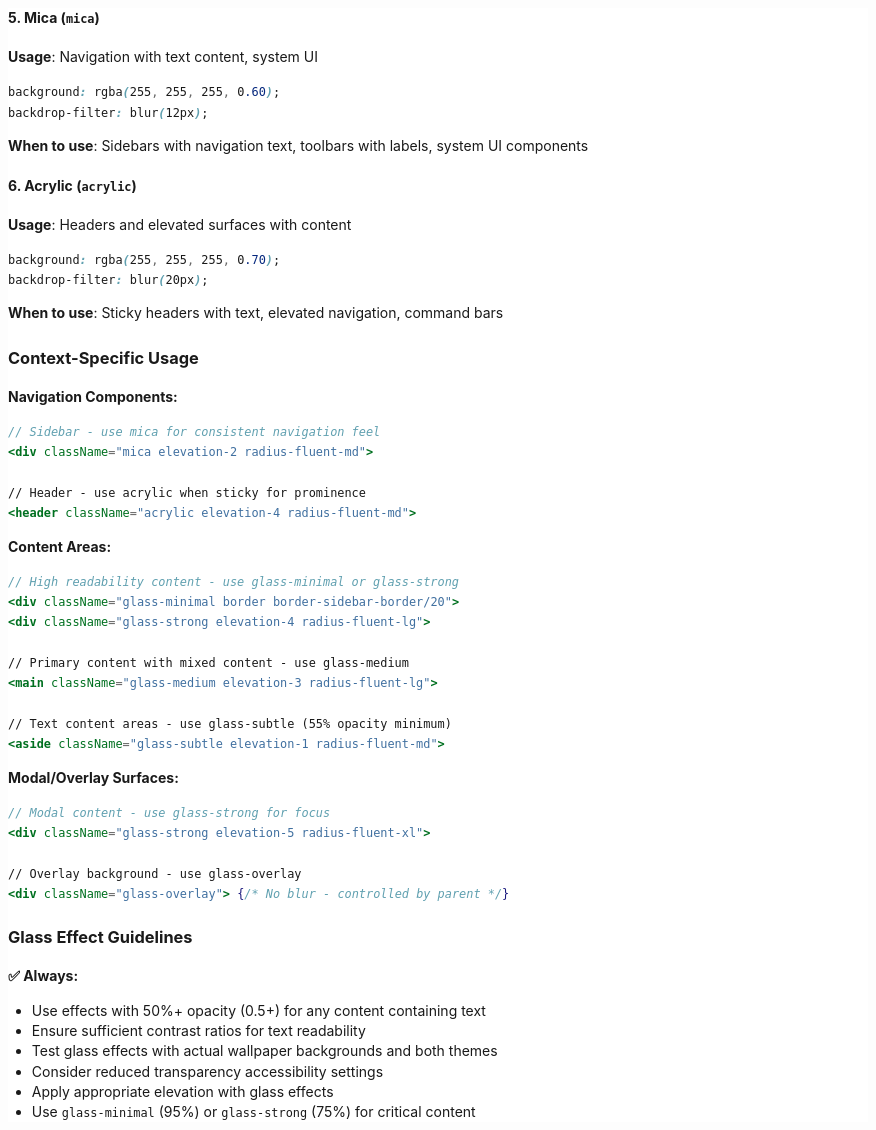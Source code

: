#### 5. Mica (`mica`)
**Usage**: Navigation with text content, system UI
```css
background: rgba(255, 255, 255, 0.60);
backdrop-filter: blur(12px);
```
**When to use**: Sidebars with navigation text, toolbars with labels, system UI components

#### 6. Acrylic (`acrylic`)
**Usage**: Headers and elevated surfaces with content
```css
background: rgba(255, 255, 255, 0.70);
backdrop-filter: blur(20px);
```
**When to use**: Sticky headers with text, elevated navigation, command bars

### Context-Specific Usage

**Navigation Components:**
```jsx
// Sidebar - use mica for consistent navigation feel
<div className="mica elevation-2 radius-fluent-md">

// Header - use acrylic when sticky for prominence
<header className="acrylic elevation-4 radius-fluent-md">
```

**Content Areas:**
```jsx
// High readability content - use glass-minimal or glass-strong
<div className="glass-minimal border border-sidebar-border/20">
<div className="glass-strong elevation-4 radius-fluent-lg">

// Primary content with mixed content - use glass-medium
<main className="glass-medium elevation-3 radius-fluent-lg">

// Text content areas - use glass-subtle (55% opacity minimum)
<aside className="glass-subtle elevation-1 radius-fluent-md">
```

**Modal/Overlay Surfaces:**
```jsx
// Modal content - use glass-strong for focus
<div className="glass-strong elevation-5 radius-fluent-xl">

// Overlay background - use glass-overlay
<div className="glass-overlay"> {/* No blur - controlled by parent */}
```

### Glass Effect Guidelines

**✅ Always:**
- Use effects with 50%+ opacity (0.5+) for any content containing text
- Ensure sufficient contrast ratios for text readability
- Test glass effects with actual wallpaper backgrounds and both themes
- Consider reduced transparency accessibility settings
- Apply appropriate elevation with glass effects
- Use `glass-minimal` (95%) or `glass-strong` (75%) for critical content
